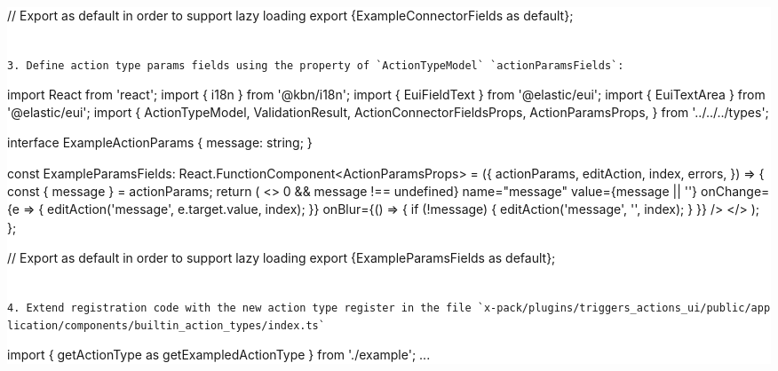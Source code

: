 // Export as default in order to support lazy loading
export {ExampleConnectorFields as default};
```

3. Define action type params fields using the property of `ActionTypeModel` `actionParamsFields`:

```
import React from 'react';
import { i18n } from '@kbn/i18n';
import { EuiFieldText } from '@elastic/eui';
import { EuiTextArea } from '@elastic/eui';
import {
  ActionTypeModel,
  ValidationResult,
  ActionConnectorFieldsProps,
  ActionParamsProps,
} from '../../../types';

interface ExampleActionParams {
  message: string;
}

const ExampleParamsFields: React.FunctionComponent<ActionParamsProps<ExampleActionParams>> = ({
  actionParams,
  editAction,
  index,
  errors,
}) => {
  const { message } = actionParams;
  return (
    <>
      <EuiTextArea
        fullWidth
        isInvalid={errors.message.length > 0 && message !== undefined}
        name="message"
        value={message || ''}
        onChange={e => {
          editAction('message', e.target.value, index);
        }}
        onBlur={() => {
          if (!message) {
            editAction('message', '', index);
          }
        }}
      />
    </>
  );
};

// Export as default in order to support lazy loading
export {ExampleParamsFields as default};
```

4. Extend registration code with the new action type register in the file `x-pack/plugins/triggers_actions_ui/public/application/components/builtin_action_types/index.ts`

```
import { getActionType as getExampledActionType } from './example';
...

